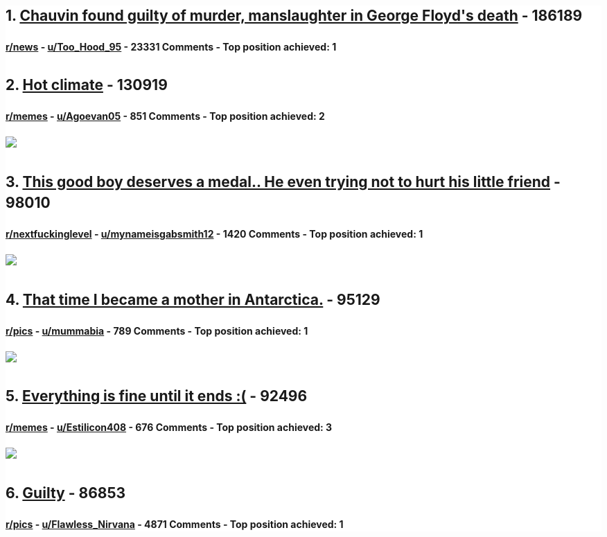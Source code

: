 ## 1. [Chauvin found guilty of murder, manslaughter in George Floyd's death](http://reddit.com/r/news/comments/mv0fzt/chauvin_found_guilty_of_murder_manslaughter_in/) - 186189
#### [r/news](http://reddit.com/r/news) - [u/Too_Hood_95](http://reddit.com/u/Too_Hood_95) - 23331 Comments - Top position achieved: 1

## 2. [Hot climate](http://reddit.com/r/memes/comments/munuxm/hot_climate/) - 130919
#### [r/memes](http://reddit.com/r/memes) - [u/Agoevan05](http://reddit.com/u/Agoevan05) - 851 Comments - Top position achieved: 2

<a href="https://i.redd.it/uqh27jjj8bu61.jpg"><img src="https://b.thumbs.redditmedia.com/Gzrfu9lfVwGKRKajM3mgVmx0IiNwgFPCPAD_TOECMIs.jpg"></img></a>

## 3. [This good boy deserves a medal.. He even trying not to hurt his little friend](http://reddit.com/r/nextfuckinglevel/comments/muldd9/this_good_boy_deserves_a_medal_he_even_trying_not/) - 98010
#### [r/nextfuckinglevel](http://reddit.com/r/nextfuckinglevel) - [u/mynameisgabsmith12](http://reddit.com/u/mynameisgabsmith12) - 1420 Comments - Top position achieved: 1

<a href="https://v.redd.it/qvc5fhgw9au61"><img src="https://b.thumbs.redditmedia.com/8MBvBpdXlvq6KbP1M90RaOli6HAY3jTaVCReG78opTY.jpg"></img></a>

## 4. [That time I became a mother in Antarctica.](http://reddit.com/r/pics/comments/mun5jv/that_time_i_became_a_mother_in_antarctica/) - 95129
#### [r/pics](http://reddit.com/r/pics) - [u/mummabia](http://reddit.com/u/mummabia) - 789 Comments - Top position achieved: 1

<a href="https://i.redd.it/17jx07f3zau61.jpg"><img src="https://b.thumbs.redditmedia.com/CRH5x5RII7-TQswHjVZCCZcLXQ_hvHpd5xBsP33wZWk.jpg"></img></a>

## 5. [Everything is fine until it ends :(](http://reddit.com/r/memes/comments/muxsu0/everything_is_fine_until_it_ends/) - 92496
#### [r/memes](http://reddit.com/r/memes) - [u/Estilicon408](http://reddit.com/u/Estilicon408) - 676 Comments - Top position achieved: 3

<a href="https://i.redd.it/psmd05tvmdu61.png"><img src="https://a.thumbs.redditmedia.com/grQqwwtkqSq_xBY4h5Sc3CDlG1NLjAIVK2h1YIWa3_0.jpg"></img></a>

## 6. [Guilty](http://reddit.com/r/pics/comments/mv0mou/guilty/) - 86853
#### [r/pics](http://reddit.com/r/pics) - [u/Flawless_Nirvana](http://reddit.com/u/Flawless_Nirvana) - 4871 Comments - Top position achieved: 1
